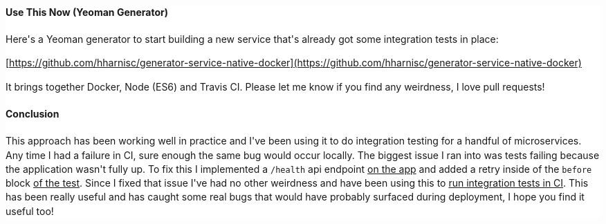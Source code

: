 #### Use This Now (Yeoman Generator)

Here's a Yeoman generator to start building a new service that's already got some integration tests in place:

[https://github.com/hharnisc/generator-service-native-docker](https://github.com/hharnisc/generator-service-native-docker)

It brings together Docker, Node (ES6) and Travis CI. Please let me know if you find any weirdness, I love pull requests!

#### Conclusion

This approach has been working well in practice and I've been using it to do integration testing for a handful of microservices. Any time I had a failure in CI, sure enough the same bug would occur locally. The biggest issue I ran into was tests failing because the application wasn't fully up. To fix this I implemented a `/health` api endpoint [on the app](https://github.com/hharnisc/generator-service-native-docker/blob/master/app/templates/service/src/healthRouter.js#L4) and added a retry inside of the `before` block [of the test](https://github.com/hharnisc/generator-service-native-docker/blob/master/app/templates/service/integration-test/index.js#L31). Since I fixed that issue I've had no other weirdness and have been using this to [run integration tests in CI](https://travis-ci.org/hharnisc/auth-service#L1990-L2027). This has been really useful and has caught some real bugs that would have probably surfaced during deployment, I hope you find it useful too!
